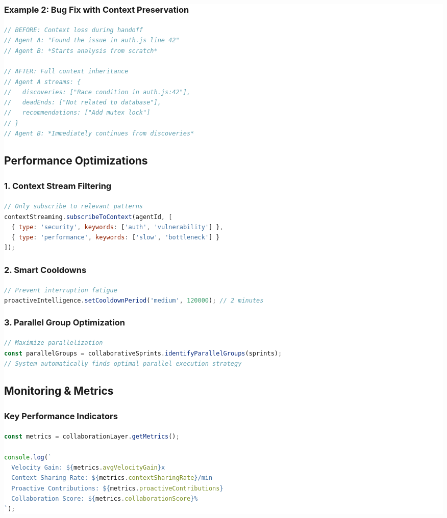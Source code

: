 ### Example 2: Bug Fix with Context Preservation
```javascript
// BEFORE: Context loss during handoff
// Agent A: "Found the issue in auth.js line 42"
// Agent B: *Starts analysis from scratch*

// AFTER: Full context inheritance
// Agent A streams: {
//   discoveries: ["Race condition in auth.js:42"],
//   deadEnds: ["Not related to database"],
//   recommendations: ["Add mutex lock"]
// }
// Agent B: *Immediately continues from discoveries*
```

## Performance Optimizations

### 1. Context Stream Filtering
```javascript
// Only subscribe to relevant patterns
contextStreaming.subscribeToContext(agentId, [
  { type: 'security', keywords: ['auth', 'vulnerability'] },
  { type: 'performance', keywords: ['slow', 'bottleneck'] }
]);
```

### 2. Smart Cooldowns
```javascript
// Prevent interruption fatigue
proactiveIntelligence.setCooldownPeriod('medium', 120000); // 2 minutes
```

### 3. Parallel Group Optimization
```javascript
// Maximize parallelization
const parallelGroups = collaborativeSprints.identifyParallelGroups(sprints);
// System automatically finds optimal parallel execution strategy
```

## Monitoring & Metrics

### Key Performance Indicators
```javascript
const metrics = collaborationLayer.getMetrics();

console.log(`
  Velocity Gain: ${metrics.avgVelocityGain}x
  Context Sharing Rate: ${metrics.contextSharingRate}/min
  Proactive Contributions: ${metrics.proactiveContributions}
  Collaboration Score: ${metrics.collaborationScore}%
`);
```
